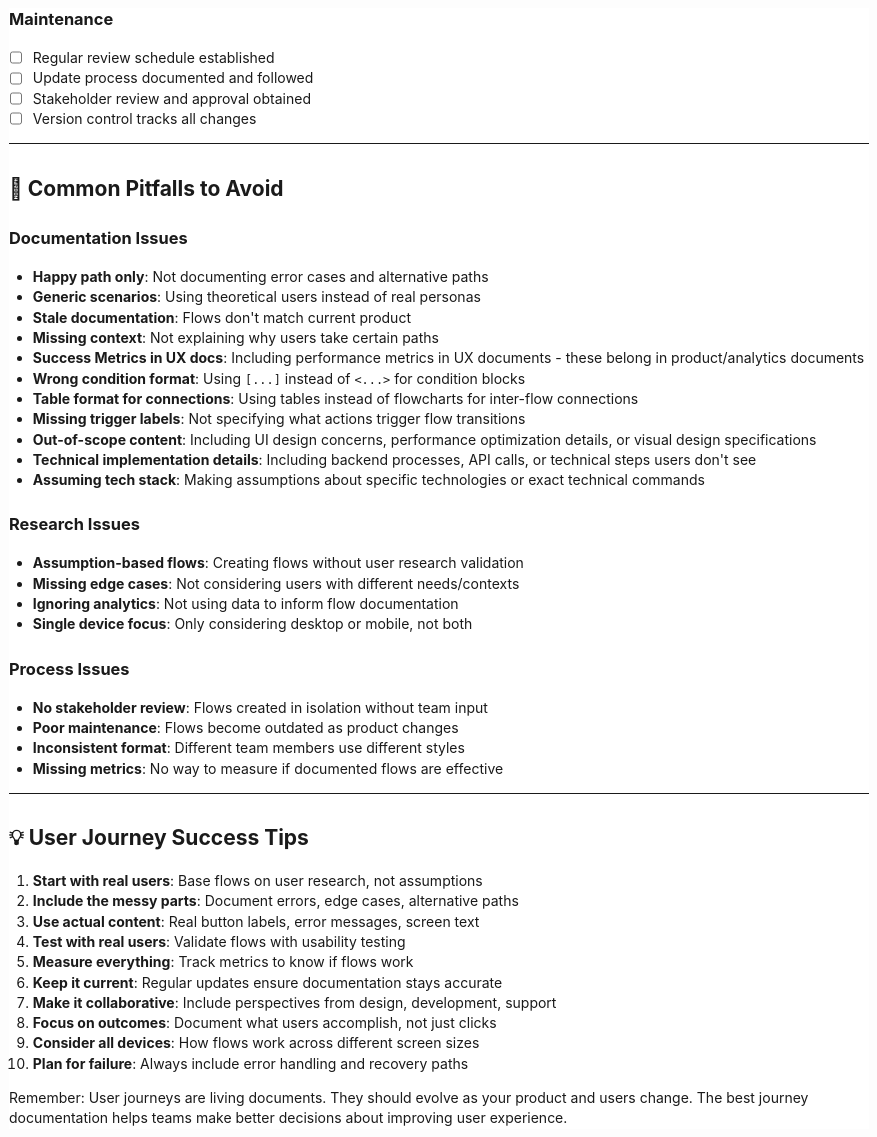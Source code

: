 ### Maintenance
- [ ] Regular review schedule established
- [ ] Update process documented and followed
- [ ] Stakeholder review and approval obtained
- [ ] Version control tracks all changes

---

## 🚨 Common Pitfalls to Avoid

### Documentation Issues
- **Happy path only**: Not documenting error cases and alternative paths
- **Generic scenarios**: Using theoretical users instead of real personas
- **Stale documentation**: Flows don't match current product
- **Missing context**: Not explaining why users take certain paths
- **Success Metrics in UX docs**: Including performance metrics in UX documents - these belong in product/analytics documents
- **Wrong condition format**: Using `[...]` instead of `<...>` for condition blocks
- **Table format for connections**: Using tables instead of flowcharts for inter-flow connections
- **Missing trigger labels**: Not specifying what actions trigger flow transitions
- **Out-of-scope content**: Including UI design concerns, performance optimization details, or visual design specifications
- **Technical implementation details**: Including backend processes, API calls, or technical steps users don't see
- **Assuming tech stack**: Making assumptions about specific technologies or exact technical commands

### Research Issues
- **Assumption-based flows**: Creating flows without user research validation
- **Missing edge cases**: Not considering users with different needs/contexts
- **Ignoring analytics**: Not using data to inform flow documentation
- **Single device focus**: Only considering desktop or mobile, not both

### Process Issues
- **No stakeholder review**: Flows created in isolation without team input
- **Poor maintenance**: Flows become outdated as product changes
- **Inconsistent format**: Different team members use different styles
- **Missing metrics**: No way to measure if documented flows are effective

---

## 💡 User Journey Success Tips

1. **Start with real users**: Base flows on user research, not assumptions
2. **Include the messy parts**: Document errors, edge cases, alternative paths
3. **Use actual content**: Real button labels, error messages, screen text
4. **Test with real users**: Validate flows with usability testing
5. **Measure everything**: Track metrics to know if flows work
6. **Keep it current**: Regular updates ensure documentation stays accurate
7. **Make it collaborative**: Include perspectives from design, development, support
8. **Focus on outcomes**: Document what users accomplish, not just clicks
9. **Consider all devices**: How flows work across different screen sizes
10. **Plan for failure**: Always include error handling and recovery paths

Remember: User journeys are living documents. They should evolve as your product and users change. The best journey documentation helps teams make better decisions about improving user experience.